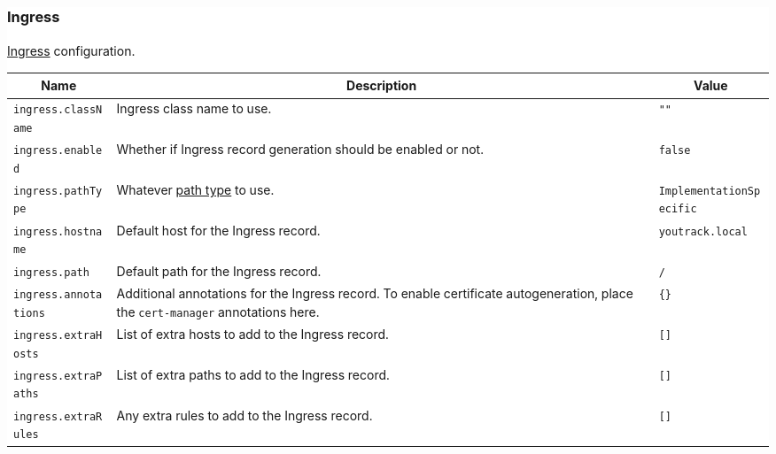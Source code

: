 ### Ingress

[Ingress](https://kubernetes.io/docs/concepts/services-networking/ingress) configuration.

| Name                  | Description                                                                                                                     | Value                    |
| --------------------- | ------------------------------------------------------------------------------------------------------------------------------- | ------------------------ |
| `ingress.className`   | Ingress class name to use.                                                                                                      | `""`                     |
| `ingress.enabled`     | Whether if Ingress record generation should be enabled or not.                                                                  | `false`                  |
| `ingress.pathType`    | Whatever [path type](https://kubernetes.io/docs/concepts/services-networking/ingress/#path-types) to use.                       | `ImplementationSpecific` |
| `ingress.hostname`    | Default host for the Ingress record.                                                                                            | `youtrack.local`         |
| `ingress.path`        | Default path for the Ingress record.                                                                                            | `/`                      |
| `ingress.annotations` | Additional annotations for the Ingress record. To enable certificate autogeneration, place the `cert-manager` annotations here. | `{}`                     |
| `ingress.extraHosts`  | List of extra hosts to add to the Ingress record.                                                                               | `[]`                     |
| `ingress.extraPaths`  | List of extra paths to add to the Ingress record.                                                                               | `[]`                     |
| `ingress.extraRules`  | Any extra rules to add to the Ingress record.                                                                                   | `[]`                     |
